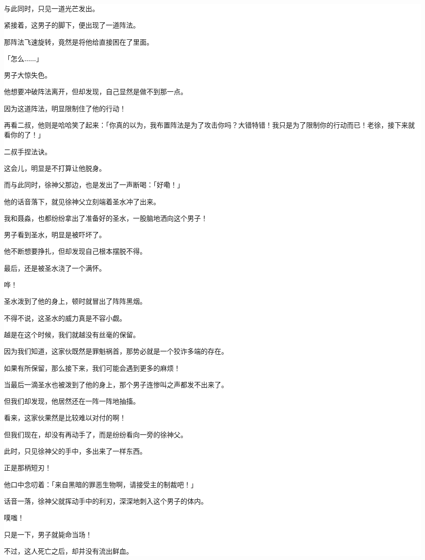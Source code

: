 与此同时，只见一道光芒发出。

紧接着，这男子的脚下，便出现了一道阵法。

那阵法飞速旋转，竟然是将他给直接困在了里面。

「怎么……」

男子大惊失色。

他想要冲破阵法离开，但却发现，自己显然是做不到那一点。

因为这道阵法，明显限制住了他的行动！

再看二叔，他则是哈哈笑了起来：「你真的以为，我布置阵法是为了攻击你吗？大错特错！我只是为了限制你的行动而已！老徐，接下来就看你的了！」

二叔手捏法诀。

这会儿，明显是不打算让他脱身。

而与此同时，徐神父那边，也是发出了一声断喝：「好嘞！」

他的话音落下，就见徐神父立刻端着圣水冲了出来。

我和聂淼，也都纷纷拿出了准备好的圣水，一股脑地洒向这个男子！

男子看到圣水，明显是被吓坏了。

他不断想要挣扎，但却发现自己根本摆脱不得。

最后，还是被圣水浇了一个满怀。

哗！

圣水泼到了他的身上，顿时就冒出了阵阵黑烟。

不得不说，这圣水的威力真是不容小觑。

越是在这个时候，我们就越没有丝毫的保留。

因为我们知道，这家伙既然是罪魁祸首，那势必就是一个狡诈多端的存在。

如果有所保留，那么接下来，我们可能会遇到更多的麻烦！

当最后一滴圣水也被泼到了他的身上，那个男子连惨叫之声都发不出来了。

但我们却发现，他居然还在一阵一阵地抽搐。

看来，这家伙果然是比较难以对付的啊！

但我们现在，却没有再动手了，而是纷纷看向一旁的徐神父。

此时，只见徐神父的手中，多出来了一样东西。

正是那柄短刃！

他口中念叨着：「来自黑暗的罪恶生物啊，请接受主的制裁吧！」

话音一落，徐神父就挥动手中的利刃，深深地刺入这个男子的体内。

噗嗤！

只是一下，男子就毙命当场！

不过，这人死亡之后，却并没有流出鲜血。

